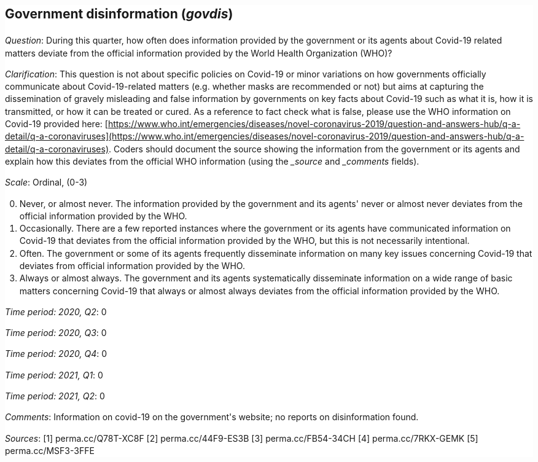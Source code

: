
## Government disinformation (*govdis*) 

*Question*: During this quarter, how often does information provided by the government or its agents about Covid-19 related matters deviate from the official information provided by the World Health Organization (WHO)? 

 

*Clarification*: This question is not about specific policies on Covid-19 or minor variations on how governments officially communicate about Covid-19-related matters (e.g. whether masks are recommended or not) but aims at capturing the dissemination of gravely misleading and false information by governments on key facts about Covid-19 such as what it is, how it is transmitted, or how it can be treated or cured. As a reference to fact check what is false, please use the WHO information on Covid-19 provided here: [https://www.who.int/emergencies/diseases/novel-coronavirus-2019/question-and-answers-hub/q-a-detail/q-a-coronaviruses](https://www.who.int/emergencies/diseases/novel-coronavirus-2019/question-and-answers-hub/q-a-detail/q-a-coronaviruses). Coders should document the source showing the information from the government or its agents and explain how this deviates from the official WHO information (using the *_source* and *_comments* fields).

 

*Scale*: Ordinal, (0-3) 

 0. Never, or almost never. The information provided by the government and its agents' never or almost never deviates from the official information provided by the WHO. 
 1. Occasionally. There are a few reported instances where the government or its agents have communicated information on Covid-19 that deviates from the official information provided by the WHO, but this is not necessarily intentional. 
 2. Often. The government or some of its agents frequently disseminate information on many key issues concerning Covid-19 that deviates from official information provided by the WHO. 
 3. Always or almost always. The government and its agents systematically disseminate information on a wide range of basic matters concerning Covid-19 that always or almost always deviates from the official information provided by the WHO.

 
*Time period: 2020, Q2*: 0

 
*Time period: 2020, Q3*: 0

 
*Time period: 2020, Q4*: 0

 
*Time period: 2021, Q1*: 0

 
*Time period: 2021, Q2*: 0

 

*Comments*:
 Information on covid-19 on the government's website; no reports on disinformation found. 

*Sources*:
 [1]	perma.cc/Q78T-XC8F
[2]	perma.cc/44F9-ES3B
[3]	perma.cc/FB54-34CH
[4]	perma.cc/7RKX-GEMK
[5]	perma.cc/MSF3-3FFE
